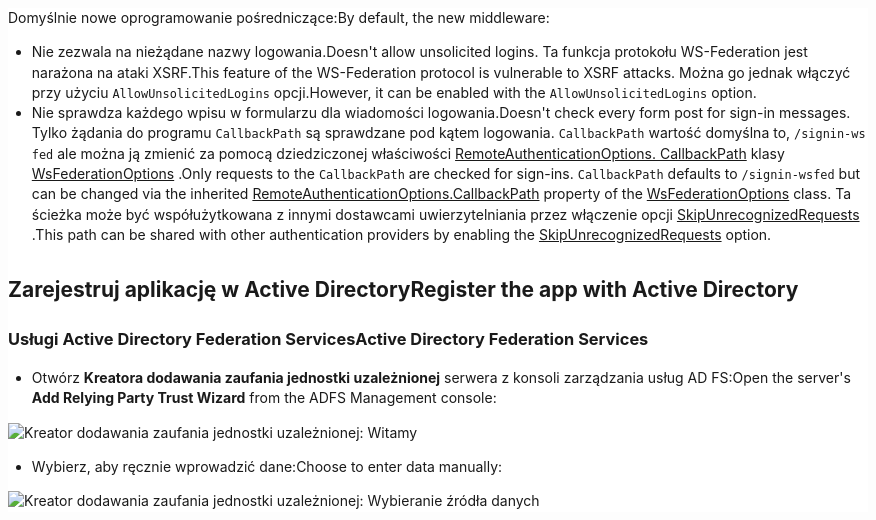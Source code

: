 <span data-ttu-id="5fe8d-109">Domyślnie nowe oprogramowanie pośredniczące:</span><span class="sxs-lookup"><span data-stu-id="5fe8d-109">By default, the new middleware:</span></span>

* <span data-ttu-id="5fe8d-110">Nie zezwala na nieżądane nazwy logowania.</span><span class="sxs-lookup"><span data-stu-id="5fe8d-110">Doesn't allow unsolicited logins.</span></span> <span data-ttu-id="5fe8d-111">Ta funkcja protokołu WS-Federation jest narażona na ataki XSRF.</span><span class="sxs-lookup"><span data-stu-id="5fe8d-111">This feature of the WS-Federation protocol is vulnerable to XSRF attacks.</span></span> <span data-ttu-id="5fe8d-112">Można go jednak włączyć przy użyciu `AllowUnsolicitedLogins` opcji.</span><span class="sxs-lookup"><span data-stu-id="5fe8d-112">However, it can be enabled with the `AllowUnsolicitedLogins` option.</span></span>
* <span data-ttu-id="5fe8d-113">Nie sprawdza każdego wpisu w formularzu dla wiadomości logowania.</span><span class="sxs-lookup"><span data-stu-id="5fe8d-113">Doesn't check every form post for sign-in messages.</span></span> <span data-ttu-id="5fe8d-114">Tylko żądania do programu `CallbackPath` są sprawdzane pod kątem logowania. `CallbackPath` wartość domyślna to, `/signin-wsfed` ale można ją zmienić za pomocą dziedziczonej właściwości [RemoteAuthenticationOptions. CallbackPath](/dotnet/api/microsoft.aspnetcore.authentication.remoteauthenticationoptions.callbackpath) klasy [WsFederationOptions](/dotnet/api/microsoft.aspnetcore.authentication.wsfederation.wsfederationoptions) .</span><span class="sxs-lookup"><span data-stu-id="5fe8d-114">Only requests to the `CallbackPath` are checked for sign-ins. `CallbackPath` defaults to `/signin-wsfed` but can be changed via the inherited [RemoteAuthenticationOptions.CallbackPath](/dotnet/api/microsoft.aspnetcore.authentication.remoteauthenticationoptions.callbackpath) property of the [WsFederationOptions](/dotnet/api/microsoft.aspnetcore.authentication.wsfederation.wsfederationoptions) class.</span></span> <span data-ttu-id="5fe8d-115">Ta ścieżka może być współużytkowana z innymi dostawcami uwierzytelniania przez włączenie opcji [SkipUnrecognizedRequests](/dotnet/api/microsoft.aspnetcore.authentication.wsfederation.wsfederationoptions.skipunrecognizedrequests) .</span><span class="sxs-lookup"><span data-stu-id="5fe8d-115">This path can be shared with other authentication providers by enabling the [SkipUnrecognizedRequests](/dotnet/api/microsoft.aspnetcore.authentication.wsfederation.wsfederationoptions.skipunrecognizedrequests) option.</span></span>

## <a name="register-the-app-with-active-directory"></a><span data-ttu-id="5fe8d-116">Zarejestruj aplikację w Active Directory</span><span class="sxs-lookup"><span data-stu-id="5fe8d-116">Register the app with Active Directory</span></span>

### <a name="active-directory-federation-services"></a><span data-ttu-id="5fe8d-117">Usługi Active Directory Federation Services</span><span class="sxs-lookup"><span data-stu-id="5fe8d-117">Active Directory Federation Services</span></span>

* <span data-ttu-id="5fe8d-118">Otwórz **Kreatora dodawania zaufania jednostki uzależnionej** serwera z konsoli zarządzania usług AD FS:</span><span class="sxs-lookup"><span data-stu-id="5fe8d-118">Open the server's **Add Relying Party Trust Wizard** from the ADFS Management console:</span></span>

![Kreator dodawania zaufania jednostki uzależnionej: Witamy](ws-federation/_static/AdfsAddTrust.png)

* <span data-ttu-id="5fe8d-120">Wybierz, aby ręcznie wprowadzić dane:</span><span class="sxs-lookup"><span data-stu-id="5fe8d-120">Choose to enter data manually:</span></span>

![Kreator dodawania zaufania jednostki uzależnionej: Wybieranie źródła danych](ws-federation/_static/AdfsSelectDataSource.png)
